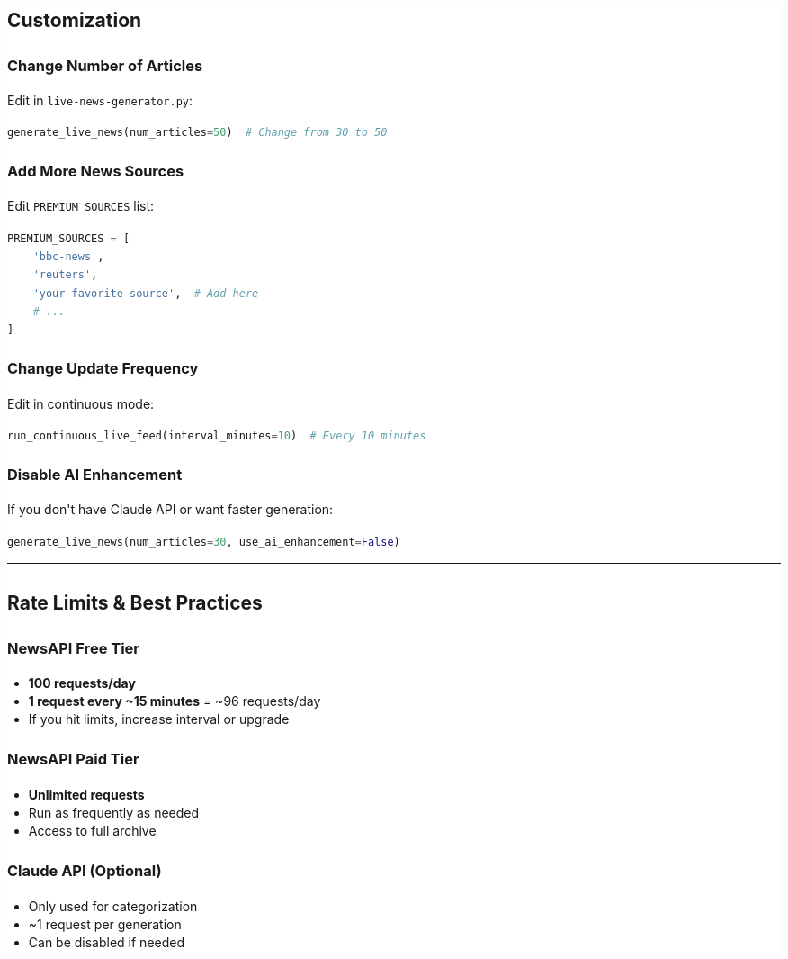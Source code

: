 ## Customization

### Change Number of Articles
Edit in `live-news-generator.py`:
```python
generate_live_news(num_articles=50)  # Change from 30 to 50
```

### Add More News Sources
Edit `PREMIUM_SOURCES` list:
```python
PREMIUM_SOURCES = [
    'bbc-news',
    'reuters',
    'your-favorite-source',  # Add here
    # ...
]
```

### Change Update Frequency
Edit in continuous mode:
```python
run_continuous_live_feed(interval_minutes=10)  # Every 10 minutes
```

### Disable AI Enhancement
If you don't have Claude API or want faster generation:
```python
generate_live_news(num_articles=30, use_ai_enhancement=False)
```

---

## Rate Limits & Best Practices

### NewsAPI Free Tier
- **100 requests/day**
- **1 request every ~15 minutes** = ~96 requests/day
- If you hit limits, increase interval or upgrade

### NewsAPI Paid Tier
- **Unlimited requests**
- Run as frequently as needed
- Access to full archive

### Claude API (Optional)
- Only used for categorization
- ~1 request per generation
- Can be disabled if needed
